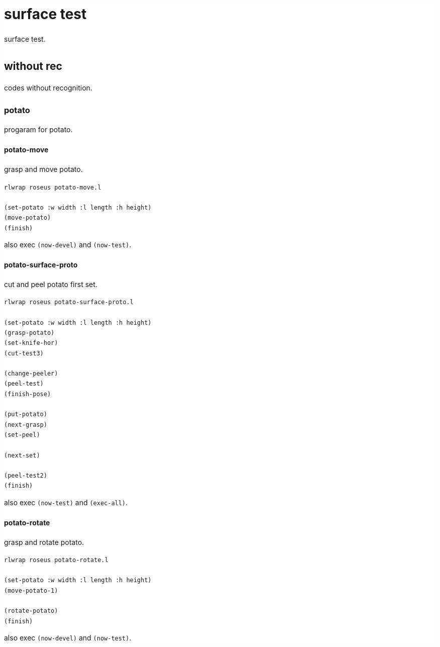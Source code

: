 # surface test
surface test.  

## without rec
codes without recognition.

### potato
progaram for potato.

#### potato-move
grasp and move potato.
```
rlwrap roseus potato-move.l

(set-potato :w width :l length :h height)
(move-potato)
(finish)
```
also exec `(now-devel)` and `(now-test)`.  

#### potato-surface-proto
cut and peel potato first set.  
```
rlwrap roseus potato-surface-proto.l

(set-potato :w width :l length :h height)
(grasp-potato)
(set-knife-hor)
(cut-test3)

(change-peeler)
(peel-test)
(finish-pose)

(put-potato)
(next-grasp)
(set-peel)

(next-set)

(peel-test2)
(finish)
```
also exec `(now-test)` and `(exec-all)`.  

#### potato-rotate
grasp and rotate potato.
```
rlwrap roseus potato-rotate.l

(set-potato :w width :l length :h height)
(move-potato-1)

(rotate-potato)
(finish)
```
also exec `(now-devel)` and `(now-test)`.  
